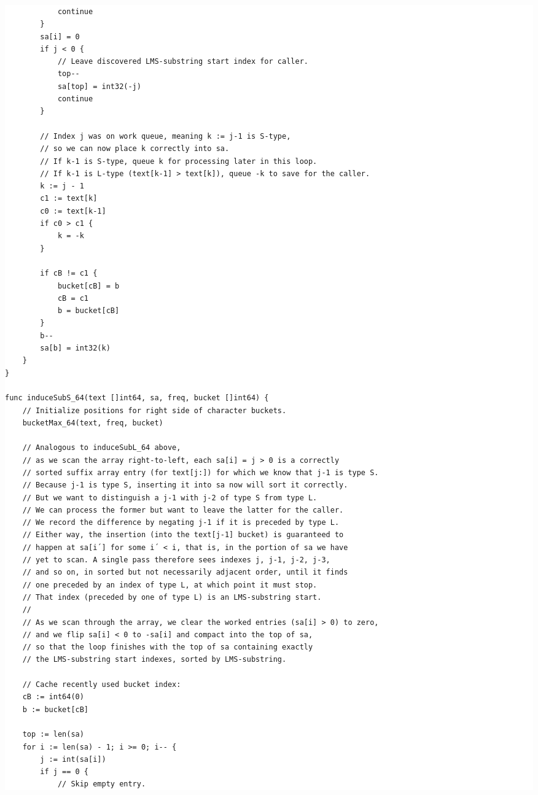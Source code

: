 ```
			continue
		}
		sa[i] = 0
		if j < 0 {
			// Leave discovered LMS-substring start index for caller.
			top--
			sa[top] = int32(-j)
			continue
		}

		// Index j was on work queue, meaning k := j-1 is S-type,
		// so we can now place k correctly into sa.
		// If k-1 is S-type, queue k for processing later in this loop.
		// If k-1 is L-type (text[k-1] > text[k]), queue -k to save for the caller.
		k := j - 1
		c1 := text[k]
		c0 := text[k-1]
		if c0 > c1 {
			k = -k
		}

		if cB != c1 {
			bucket[cB] = b
			cB = c1
			b = bucket[cB]
		}
		b--
		sa[b] = int32(k)
	}
}

func induceSubS_64(text []int64, sa, freq, bucket []int64) {
	// Initialize positions for right side of character buckets.
	bucketMax_64(text, freq, bucket)

	// Analogous to induceSubL_64 above,
	// as we scan the array right-to-left, each sa[i] = j > 0 is a correctly
	// sorted suffix array entry (for text[j:]) for which we know that j-1 is type S.
	// Because j-1 is type S, inserting it into sa now will sort it correctly.
	// But we want to distinguish a j-1 with j-2 of type S from type L.
	// We can process the former but want to leave the latter for the caller.
	// We record the difference by negating j-1 if it is preceded by type L.
	// Either way, the insertion (into the text[j-1] bucket) is guaranteed to
	// happen at sa[i´] for some i´ < i, that is, in the portion of sa we have
	// yet to scan. A single pass therefore sees indexes j, j-1, j-2, j-3,
	// and so on, in sorted but not necessarily adjacent order, until it finds
	// one preceded by an index of type L, at which point it must stop.
	// That index (preceded by one of type L) is an LMS-substring start.
	//
	// As we scan through the array, we clear the worked entries (sa[i] > 0) to zero,
	// and we flip sa[i] < 0 to -sa[i] and compact into the top of sa,
	// so that the loop finishes with the top of sa containing exactly
	// the LMS-substring start indexes, sorted by LMS-substring.

	// Cache recently used bucket index:
	cB := int64(0)
	b := bucket[cB]

	top := len(sa)
	for i := len(sa) - 1; i >= 0; i-- {
		j := int(sa[i])
		if j == 0 {
			// Skip empty entry.
```